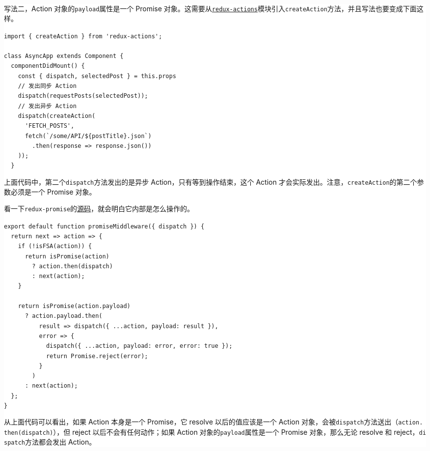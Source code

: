 写法二，Action 对象的`payload`属性是一个 Promise 对象。这需要从[`redux-actions`](https://github.com/acdlite/redux-actions)模块引入`createAction`方法，并且写法也要变成下面这样。 

```
import { createAction } from 'redux-actions';

class AsyncApp extends Component {
  componentDidMount() {
    const { dispatch, selectedPost } = this.props
    // 发出同步 Action
    dispatch(requestPosts(selectedPost));
    // 发出异步 Action
    dispatch(createAction(
      'FETCH_POSTS', 
      fetch(`/some/API/${postTitle}.json`)
        .then(response => response.json())
    ));
  }
```

上面代码中，第二个`dispatch`方法发出的是异步 Action，只有等到操作结束，这个 Action 才会实际发出。注意，`createAction`的第二个参数必须是一个 Promise 对象。 

看一下`redux-promise`的[源码](https://github.com/acdlite/redux-promise/blob/master/src/index.js)，就会明白它内部是怎么操作的。 

```
export default function promiseMiddleware({ dispatch }) {
  return next => action => {
    if (!isFSA(action)) {
      return isPromise(action)
        ? action.then(dispatch)
        : next(action);
    }

    return isPromise(action.payload)
      ? action.payload.then(
          result => dispatch({ ...action, payload: result }),
          error => {
            dispatch({ ...action, payload: error, error: true });
            return Promise.reject(error);
          }
        )
      : next(action);
  };
}
```

从上面代码可以看出，如果 Action 本身是一个 Promise，它 resolve 以后的值应该是一个 Action 对象，会被`dispatch`方法送出（`action.then(dispatch)`），但 reject 以后不会有任何动作；如果 Action 对象的`payload`属性是一个 Promise 对象，那么无论 resolve 和 reject，`dispatch`方法都会发出 Action。 